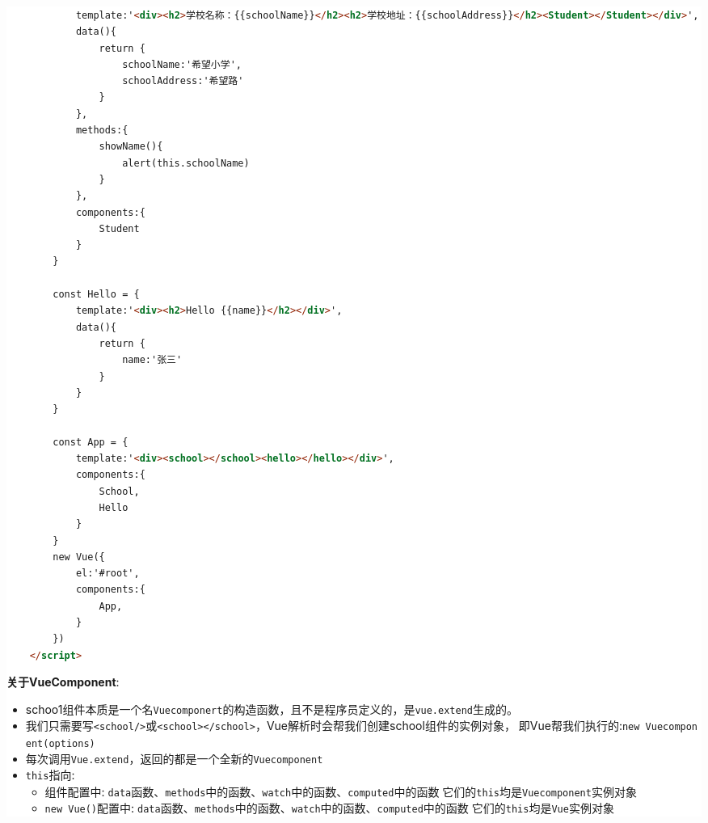 ```html
            template:'<div><h2>学校名称：{{schoolName}}</h2><h2>学校地址：{{schoolAddress}}</h2><Student></Student></div>',
            data(){
                return {
                    schoolName:'希望小学',
                    schoolAddress:'希望路'
                }
            },
            methods:{
                showName(){
                    alert(this.schoolName)
                }
            },
            components:{
                Student
            }
        }

        const Hello = {
            template:'<div><h2>Hello {{name}}</h2></div>',
            data(){
                return {
                    name:'张三'
                }
            }
        }

        const App = {
            template:'<div><school></school><hello></hello></div>',
            components:{
                School,
                Hello
            }
        }
        new Vue({
            el:'#root',    
            components:{
                App,
            }
        })
    </script>
```

**关于VueComponent**:

- schoo1组件本质是一个名`Vuecomponert`的构造函数，且不是程序员定义的，是`vue.extend`生成的。
- 我们只需要写`<school/>`或`<school></school>`，Vue解析时会帮我们创建school组件的实例对象，
即Vue帮我们执行的:`new Vuecomponent(options)`
- 每次调用`Vue.extend`，返回的都是一个全新的`Vuecomponent`
- `this`指向:
  - 组件配置中:
    `data`函数、`methods`中的函数、`watch`中的函数、`computed`中的函数 它们的`this`均是`Vuecomponent`实例对象
  - `new Vue()`配置中:
    `data`函数、`methods`中的函数、`watch`中的函数、`computed`中的函数 它们的`this`均是`Vue`实例对象
